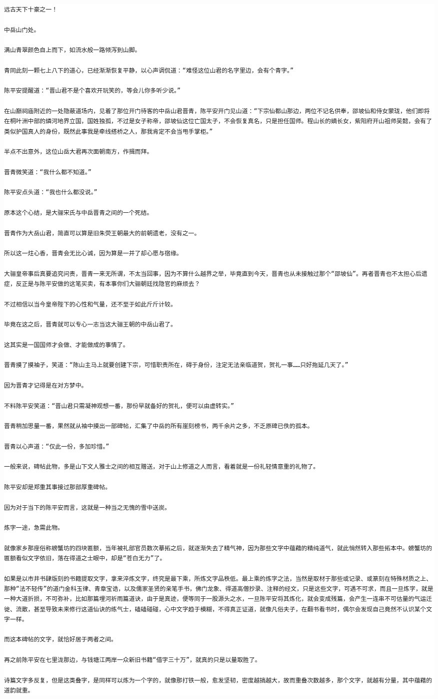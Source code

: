     远古天下十豪之一！

    中岳山门处。

    满山青翠颜色自上而下，如流水般一路倾泻到山脚。

    青同此刻一颗七上八下的道心，已经渐渐恢复平静，以心声调侃道：“难怪这位山君的名字里边，会有个青字。”

    陈平安提醒道：“晋山君不是个喜欢开玩笑的，等会儿你多听少说。”

    在山巅祠庙附近的一处隐蔽道场内，见着了那位开门待客的中岳山君晋青，陈平安开门见山道：“下宗仙都山那边，两位不记名供奉，邵坡仙和侍女蒙珑，他们即将在桐叶洲中部的燐河地界立国，国姓独孤，不过是女子称帝，邵坡仙这位亡国太子，不会恢复真名，只是担任国师。程山长的嫡长女，紫阳府开山祖师吴懿，会有了类似护国真人的身份，既然此事我是牵线搭桥之人，那我肯定不会当甩手掌柜。”

    半点不出意外，这位山岳大君再次面朝南方，作揖而拜。

    晋青微笑道：“我什么都不知道。”

    陈平安点头道：“我也什么都没说。”

    原本这个心结，是大骊宋氏与中岳晋青之间的一个死结。

    晋青作为大岳山君，简直可以算是旧朱荧王朝最大的前朝遗老，没有之一。

    所以这一炷心香，晋青会无比心诚，因为算是一并了却心愿与宿缘。

    大骊皇帝事后真要追究问责，晋青一来无所谓，不太当回事，因为不算什么越界之举，毕竟直到今天，晋青也从未接触过那个“邵坡仙”。再者晋青也不太担心后遗症，反正是与陈平安做的这笔买卖，有本事你们大骊朝廷找隐官的麻烦去？

    不过相信以当今皇帝陛下的心性和气量，还不至于如此斤斤计较。

    毕竟在这之后，晋青就可以专心一志当这大骊王朝的中岳山君了。

    这其实是一国国师才会做、才能做成的事情了。

    晋青摸了摸袖子，笑道：“陈山主马上就要创建下宗，可惜职责所在，碍于身份，注定无法亲临道贺，贺礼一事……只好拖延几天了。”

    因为晋青才记得是在对方梦中。

    不料陈平安笑道：“晋山君只需凝神观想一番，那份早就备好的贺礼，便可以由虚转实。”

    晋青稍加思量一番，果然就从袖中摸出一部碑帖，汇集了中岳的所有崖刻榜书，两千余片之多，不乏原碑已佚的孤本。

    晋青以心声道：“仅此一份，多加珍惜。”

    一般来说，碑帖此物，多是山下文人雅士之间的相互赠送，对于山上修道之人而言，看着就是一份礼轻情意重的礼物了。

    陈平安却是郑重其事接过那部厚重碑帖。

    因为对于当下的陈平安而言，这就是一种当之无愧的雪中送炭。

    炼字一途，急需此物。

    就像家乡那座俗称螃蟹坊的四块匾额，当年被礼部官员数次摹拓之后，就逐渐失去了精气神，因为那些文字中蕴藉的精纯道气，就此悄然转入那些拓本中。螃蟹坊的匾额看似文字依旧，落在得道之士眼中，却是“苍白无力”了。

    如果是以市井书肆版刻的书籍提取文字，拿来淬炼文字，终究是最下乘，所炼文字品秩低。最上乘的炼字之法，当然是取材于那些或记录、或篆刻在特殊材质之上、那种“法不轻传”的道门金科玉律、青章宝诰，以及儒家圣贤的亲笔手书，佛门龙象、得道高僧抄录、注释的经文，只是这些文字，可遇不可求，而且一旦炼字，就是一种大道折损，不可弥补，比如那篇埋河祈雨篇道诀，由于是真迹，便等同于一股源头之水，一旦陈平安将其炼化，就会变成残篇，会产生一连串不可估量的气运迁徙、流散，甚至导致未来修行这道仙诀的练气士，磕磕碰碰，心中文字趋于模糊，不得真正证道，就像凡俗夫子，在翻书看书时，偶尔会发现自己竟然不认识某个文字一样。

    而这本碑帖的文字，就恰好居于两者之间。

    再之前陈平安在七里泷那边，与钱塘江两岸一众新旧书籍“借字三十万”，就真的只是以量取胜了。

    诗篇文字多反复，但是这类叠字，是同样可以炼为一个字的，就像那打铁一般，愈发坚韧，密度越搞越大，故而重叠次数越多，那个文字，就越有分量，其中蕴藉的道韵就重。
